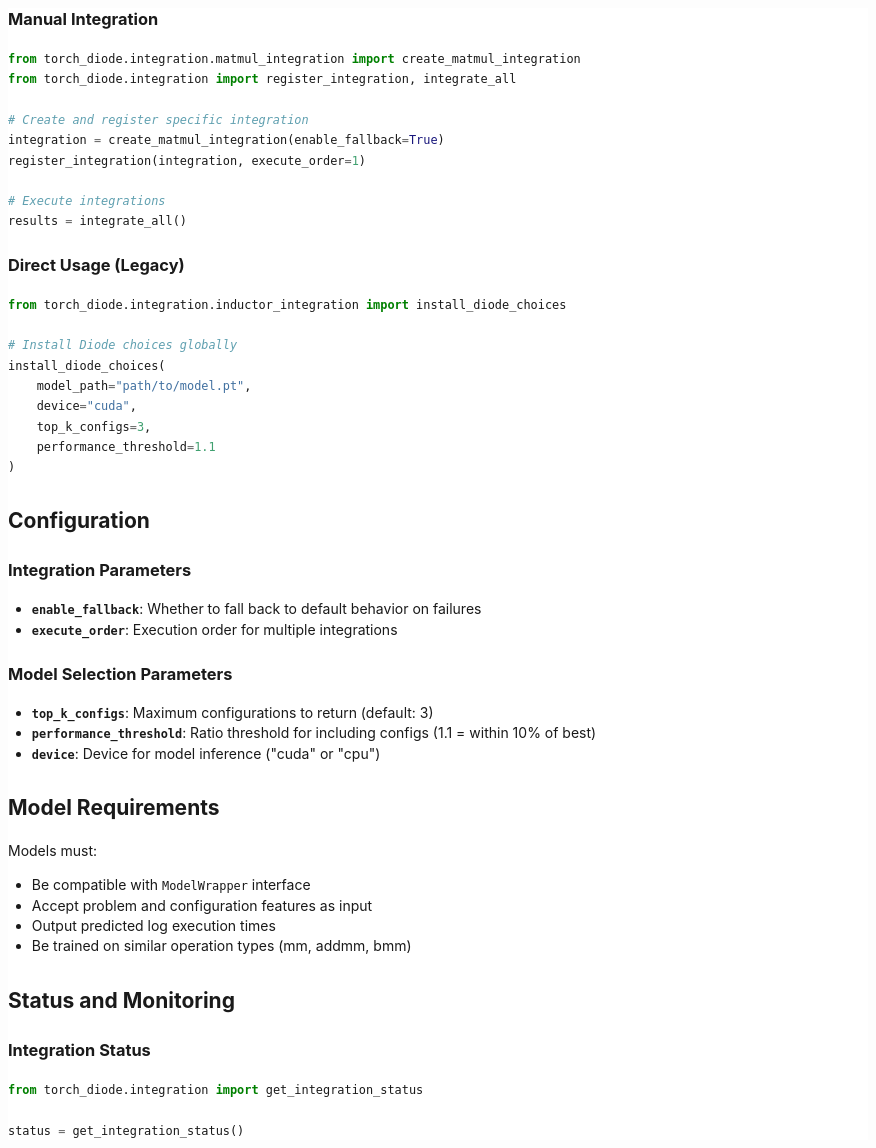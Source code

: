 ### Manual Integration

```python
from torch_diode.integration.matmul_integration import create_matmul_integration
from torch_diode.integration import register_integration, integrate_all

# Create and register specific integration
integration = create_matmul_integration(enable_fallback=True)
register_integration(integration, execute_order=1)

# Execute integrations
results = integrate_all()
```

### Direct Usage (Legacy)

```python
from torch_diode.integration.inductor_integration import install_diode_choices

# Install Diode choices globally
install_diode_choices(
    model_path="path/to/model.pt",
    device="cuda",
    top_k_configs=3,
    performance_threshold=1.1
)
```

## Configuration

### Integration Parameters
- **`enable_fallback`**: Whether to fall back to default behavior on failures
- **`execute_order`**: Execution order for multiple integrations

### Model Selection Parameters
- **`top_k_configs`**: Maximum configurations to return (default: 3)
- **`performance_threshold`**: Ratio threshold for including configs (1.1 = within 10% of best)
- **`device`**: Device for model inference ("cuda" or "cpu")

## Model Requirements

Models must:
- Be compatible with `ModelWrapper` interface
- Accept problem and configuration features as input
- Output predicted log execution times
- Be trained on similar operation types (mm, addmm, bmm)

## Status and Monitoring

### Integration Status
```python
from torch_diode.integration import get_integration_status

status = get_integration_status()
```
